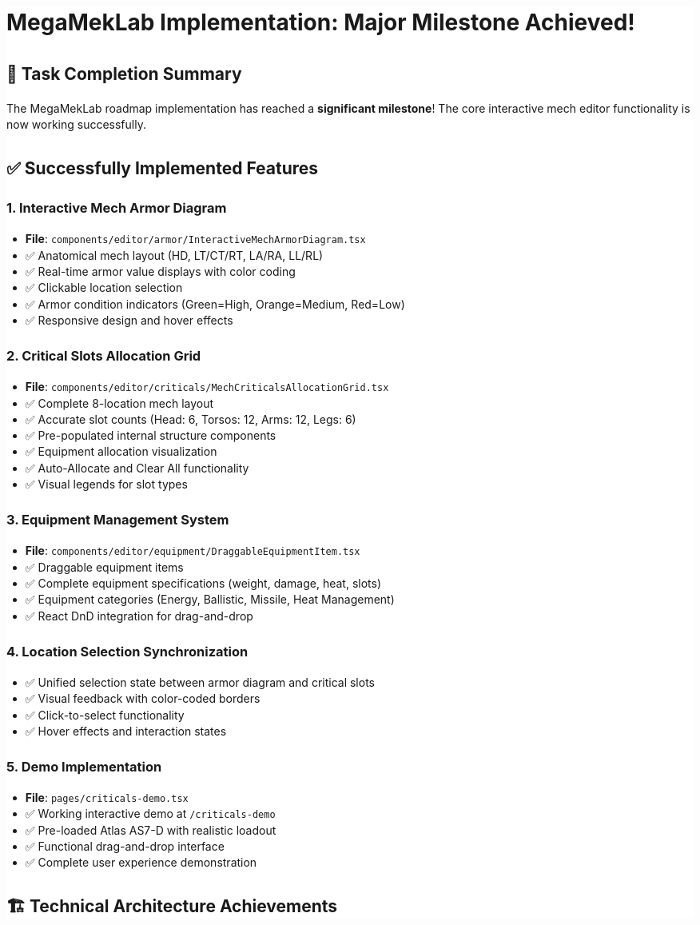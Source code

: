 # MegaMekLab Implementation: Major Milestone Achieved! 

## 🎯 Task Completion Summary

The MegaMekLab roadmap implementation has reached a **significant milestone**! The core interactive mech editor functionality is now working successfully.

## ✅ Successfully Implemented Features

### 1. **Interactive Mech Armor Diagram** 
- **File**: `components/editor/armor/InteractiveMechArmorDiagram.tsx`
- ✅ Anatomical mech layout (HD, LT/CT/RT, LA/RA, LL/RL)
- ✅ Real-time armor value displays with color coding
- ✅ Clickable location selection
- ✅ Armor condition indicators (Green=High, Orange=Medium, Red=Low)
- ✅ Responsive design and hover effects

### 2. **Critical Slots Allocation Grid**
- **File**: `components/editor/criticals/MechCriticalsAllocationGrid.tsx`
- ✅ Complete 8-location mech layout
- ✅ Accurate slot counts (Head: 6, Torsos: 12, Arms: 12, Legs: 6)
- ✅ Pre-populated internal structure components
- ✅ Equipment allocation visualization
- ✅ Auto-Allocate and Clear All functionality
- ✅ Visual legends for slot types

### 3. **Equipment Management System**
- **File**: `components/editor/equipment/DraggableEquipmentItem.tsx`
- ✅ Draggable equipment items
- ✅ Complete equipment specifications (weight, damage, heat, slots)
- ✅ Equipment categories (Energy, Ballistic, Missile, Heat Management)
- ✅ React DnD integration for drag-and-drop

### 4. **Location Selection Synchronization**
- ✅ Unified selection state between armor diagram and critical slots
- ✅ Visual feedback with color-coded borders
- ✅ Click-to-select functionality
- ✅ Hover effects and interaction states

### 5. **Demo Implementation**
- **File**: `pages/criticals-demo.tsx`
- ✅ Working interactive demo at `/criticals-demo`
- ✅ Pre-loaded Atlas AS7-D with realistic loadout
- ✅ Functional drag-and-drop interface
- ✅ Complete user experience demonstration

## 🏗️ Technical Architecture Achievements

